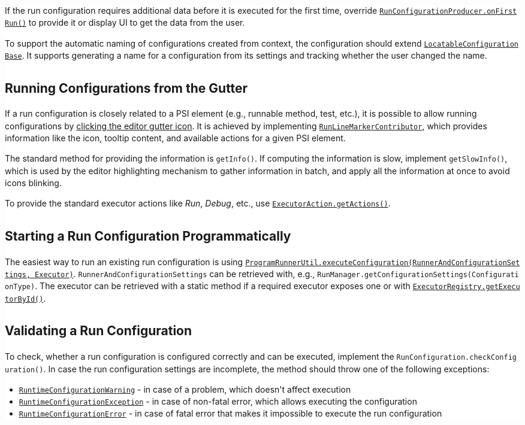 If the run configuration requires additional data before it is executed for the first time, override [`RunConfigurationProducer.onFirstRun()`](%gh-ic%/platform/lang-api/src/com/intellij/execution/actions/RunConfigurationProducer.java) to provide it or display UI to get the data from the user.

To support the automatic naming of configurations created from context, the configuration should extend [`LocatableConfigurationBase`](%gh-ic%/platform/execution/src/com/intellij/execution/configurations/LocatableConfigurationBase.java).
It supports generating a name for a configuration from its settings and tracking whether the user changed the name.

## Running Configurations from the Gutter

If a run configuration is closely related to a PSI element (e.g., runnable method, test, etc.), it is possible to allow running configurations by [clicking the editor gutter icon](https://www.jetbrains.com/help/idea/running-applications.html#run-from-editor).
It is achieved by implementing [`RunLineMarkerContributor`](%gh-ic%/platform/execution-impl/src/com/intellij/execution/lineMarker/RunLineMarkerContributor.java), which provides information like the icon, tooltip content, and available actions for a given PSI element.

The standard method for providing the information is `getInfo()`.
If computing the information is slow, implement `getSlowInfo()`, which is used by the editor highlighting mechanism to gather information in batch, and apply all the information at once to avoid icons blinking.

To provide the standard executor actions like _Run_, _Debug_, etc., use [`ExecutorAction.getActions()`](%gh-ic%/platform/execution-impl/src/com/intellij/execution/ExecutorRegistryImpl.java).

## Starting a Run Configuration Programmatically

The easiest way to run an existing run configuration is using [`ProgramRunnerUtil.executeConfiguration(RunnerAndConfigurationSettings, Executor)`](%gh-ic%/platform/execution-impl/src/com/intellij/execution/ProgramRunnerUtil.java).
`RunnerAndConfigurationSettings` can be retrieved with, e.g., `RunManager.getConfigurationSettings(ConfigurationType)`.
The executor can be retrieved with a static method if a required executor exposes one or with [`ExecutorRegistry.getExecutorById()`](%gh-ic%/platform/execution/src/com/intellij/execution/ExecutorRegistry.java).

## Validating a Run Configuration

To check, whether a run configuration is configured correctly and can be executed, implement the `RunConfiguration.checkConfiguration()`.
In case the run configuration settings are incomplete, the method should throw one of the following exceptions:
- [`RuntimeConfigurationWarning`](%gh-ic%/platform/execution/src/com/intellij/execution/configurations/RuntimeConfigurationWarning.java) - in case of a problem, which doesn't affect execution
- [`RuntimeConfigurationException`](%gh-ic%/platform/execution/src/com/intellij/execution/configurations/RuntimeConfigurationException.java) - in case of non-fatal error, which allows executing the configuration
- [`RuntimeConfigurationError`](%gh-ic%/platform/execution/src/com/intellij/execution/configurations/RuntimeConfigurationError.java) - in case of fatal error that makes it impossible to execute the run configuration
